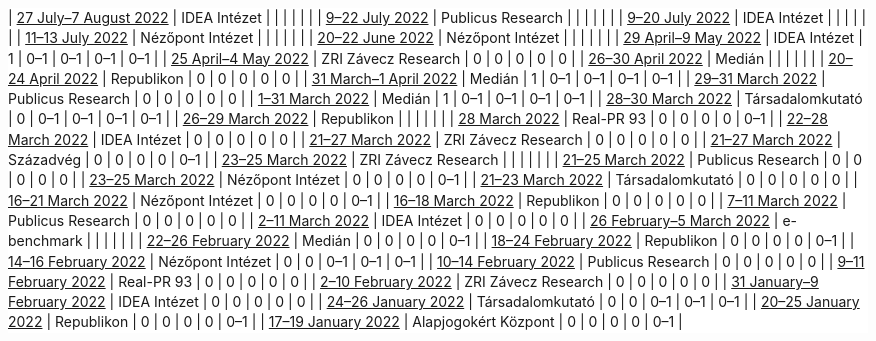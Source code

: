 | [27 July–7 August 2022](2022-08-07-IDEAIntézet.html) | IDEA Intézet |  |  |  |  |  |
| [9–22 July 2022](2022-07-22-PublicusResearch.html) | Publicus Research |  |  |  |  |  |
| [9–20 July 2022](2022-07-20-IDEAIntézet.html) | IDEA Intézet |  |  |  |  |  |
| [11–13 July 2022](2022-07-13-NézőpontIntézet.html) | Nézőpont Intézet |  |  |  |  |  |
| [20–22 June 2022](2022-06-22-NézőpontIntézet.html) | Nézőpont Intézet |  |  |  |  |  |
| [29 April–9 May 2022](2022-05-09-IDEAIntézet.html) | IDEA Intézet | 1 | 0–1 | 0–1 | 0–1 | 0–1 |
| [25 April–4 May 2022](2022-05-04-ZRIZáveczResearch.html) | ZRI Závecz Research | 0 | 0 | 0 | 0 | 0 |
| [26–30 April 2022](2022-04-30-Medián.html) | Medián |  |  |  |  |  |
| [20–24 April 2022](2022-04-24-Republikon.html) | Republikon | 0 | 0 | 0 | 0 | 0 |
| [31 March–1 April 2022](2022-04-01-Medián.html) | Medián | 1 | 0–1 | 0–1 | 0–1 | 0–1 |
| [29–31 March 2022](2022-03-31-PublicusResearch.html) | Publicus Research | 0 | 0 | 0 | 0 | 0 |
| [1–31 March 2022](2022-03-31-Medián.html) | Medián | 1 | 0–1 | 0–1 | 0–1 | 0–1 |
| [28–30 March 2022](2022-03-30-Társadalomkutató.html) | Társadalomkutató | 0 | 0–1 | 0–1 | 0–1 | 0–1 |
| [26–29 March 2022](2022-03-29-Republikon.html) | Republikon |  |  |  |  |  |
| [28 March 2022](2022-03-28-Real-PR93.html) | Real-PR 93 | 0 | 0 | 0 | 0 | 0–1 |
| [22–28 March 2022](2022-03-28-IDEAIntézet.html) | IDEA Intézet | 0 | 0 | 0 | 0 | 0 |
| [21–27 March 2022](2022-03-27-ZRIZáveczResearch.html) | ZRI Závecz Research | 0 | 0 | 0 | 0 | 0 |
| [21–27 March 2022](2022-03-27-Századvég.html) | Századvég | 0 | 0 | 0 | 0 | 0–1 |
| [23–25 March 2022](2022-03-25-ZRIZáveczResearch.html) | ZRI Závecz Research |  |  |  |  |  |
| [21–25 March 2022](2022-03-25-PublicusResearch.html) | Publicus Research | 0 | 0 | 0 | 0 | 0 |
| [23–25 March 2022](2022-03-25-NézőpontIntézet.html) | Nézőpont Intézet | 0 | 0 | 0 | 0 | 0–1 |
| [21–23 March 2022](2022-03-23-Társadalomkutató.html) | Társadalomkutató | 0 | 0 | 0 | 0 | 0 |
| [16–21 March 2022](2022-03-21-NézőpontIntézet.html) | Nézőpont Intézet | 0 | 0 | 0 | 0 | 0–1 |
| [16–18 March 2022](2022-03-18-Republikon.html) | Republikon | 0 | 0 | 0 | 0 | 0 |
| [7–11 March 2022](2022-03-11-PublicusResearch.html) | Publicus Research | 0 | 0 | 0 | 0 | 0 |
| [2–11 March 2022](2022-03-11-IDEAIntézet.html) | IDEA Intézet | 0 | 0 | 0 | 0 | 0 |
| [26 February–5 March 2022](2022-03-05-e-benchmark.html) | e-benchmark |  |  |  |  |  |
| [22–26 February 2022](2022-02-26-Medián.html) | Medián | 0 | 0 | 0 | 0 | 0–1 |
| [18–24 February 2022](2022-02-24-Republikon.html) | Republikon | 0 | 0 | 0 | 0 | 0–1 |
| [14–16 February 2022](2022-02-16-NézőpontIntézet.html) | Nézőpont Intézet | 0 | 0 | 0–1 | 0–1 | 0–1 |
| [10–14 February 2022](2022-02-14-PublicusResearch.html) | Publicus Research | 0 | 0 | 0 | 0 | 0 |
| [9–11 February 2022](2022-02-11-Real-PR93.html) | Real-PR 93 | 0 | 0 | 0 | 0 | 0 |
| [2–10 February 2022](2022-02-10-ZRIZáveczResearch.html) | ZRI Závecz Research | 0 | 0 | 0 | 0 | 0 |
| [31 January–9 February 2022](2022-02-09-IDEAIntézet.html) | IDEA Intézet | 0 | 0 | 0 | 0 | 0 |
| [24–26 January 2022](2022-01-26-Társadalomkutató.html) | Társadalomkutató | 0 | 0 | 0–1 | 0–1 | 0–1 |
| [20–25 January 2022](2022-01-25-Republikon.html) | Republikon | 0 | 0 | 0 | 0 | 0–1 |
| [17–19 January 2022](2022-01-19-AlapjogokértKözpont.html) | Alapjogokért Központ | 0 | 0 | 0 | 0 | 0–1 |